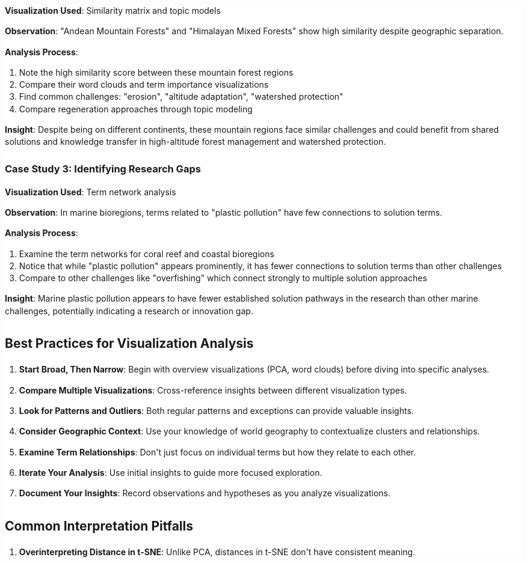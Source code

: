 **Visualization Used**: Similarity matrix and topic models

**Observation**: "Andean Mountain Forests" and "Himalayan Mixed Forests" show high similarity despite geographic separation.

**Analysis Process**:
1. Note the high similarity score between these mountain forest regions
2. Compare their word clouds and term importance visualizations
3. Find common challenges: "erosion", "altitude adaptation", "watershed protection"
4. Compare regeneration approaches through topic modeling

**Insight**: Despite being on different continents, these mountain regions face similar challenges and could benefit from shared solutions and knowledge transfer in high-altitude forest management and watershed protection.

### Case Study 3: Identifying Research Gaps

**Visualization Used**: Term network analysis

**Observation**: In marine bioregions, terms related to "plastic pollution" have few connections to solution terms.

**Analysis Process**:
1. Examine the term networks for coral reef and coastal bioregions
2. Notice that while "plastic pollution" appears prominently, it has fewer connections to solution terms than other challenges
3. Compare to other challenges like "overfishing" which connect strongly to multiple solution approaches

**Insight**: Marine plastic pollution appears to have fewer established solution pathways in the research than other marine challenges, potentially indicating a research or innovation gap.

## Best Practices for Visualization Analysis

1. **Start Broad, Then Narrow**: Begin with overview visualizations (PCA, word clouds) before diving into specific analyses.

2. **Compare Multiple Visualizations**: Cross-reference insights between different visualization types.

3. **Look for Patterns and Outliers**: Both regular patterns and exceptions can provide valuable insights.

4. **Consider Geographic Context**: Use your knowledge of world geography to contextualize clusters and relationships.

5. **Examine Term Relationships**: Don't just focus on individual terms but how they relate to each other.

6. **Iterate Your Analysis**: Use initial insights to guide more focused exploration.

7. **Document Your Insights**: Record observations and hypotheses as you analyze visualizations.

## Common Interpretation Pitfalls

1. **Overinterpreting Distance in t-SNE**: Unlike PCA, distances in t-SNE don't have consistent meaning.
